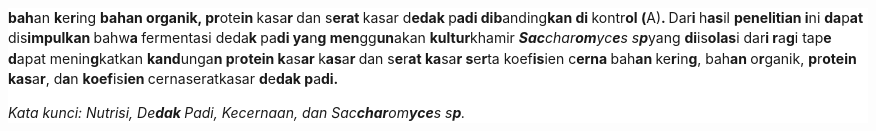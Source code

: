 </span><span class="font6" style="font-weight:bold;">bah</span><span class="font6">an </span><span class="font6" style="font-weight:bold;">k</span><span class="font6">e</span><span class="font6" style="font-weight:bold;">r</span><span class="font6">ing </span><span class="font6" style="font-weight:bold;">bahan organik, pr</span><span class="font6">ote</span><span class="font6" style="font-weight:bold;">in </span><span class="font6">kasa</span><span class="font6" style="font-weight:bold;">r </span><span class="font6">dan s</span><span class="font6" style="font-weight:bold;">erat </span><span class="font6">kasar d</span><span class="font6" style="font-weight:bold;">edak </span><span class="font6">p</span><span class="font6" style="font-weight:bold;">adi dib</span><span class="font6">anding</span><span class="font6" style="font-weight:bold;">kan di </span><span class="font6">kontr</span><span class="font6" style="font-weight:bold;">ol (</span><span class="font6">A)</span><span class="font6" style="font-weight:bold;">. </span><span class="font6">Dar</span><span class="font6" style="font-weight:bold;">i </span><span class="font6">h</span><span class="font6" style="font-weight:bold;">as</span><span class="font6">il </span><span class="font6" style="font-weight:bold;">penelitian i</span><span class="font6">ni </span><span class="font6" style="font-weight:bold;">da</span><span class="font6">p</span><span class="font6" style="font-weight:bold;">at </span><span class="font6">dis</span><span class="font6" style="font-weight:bold;">impulkan </span><span class="font6">bahw</span><span class="font6" style="font-weight:bold;">a </span><span class="font6">fermentasi deda</span><span class="font6" style="font-weight:bold;">k </span><span class="font6">pa</span><span class="font6" style="font-weight:bold;">di ya</span><span class="font6">n</span><span class="font6" style="font-weight:bold;">g men</span><span class="font6">gg</span><span class="font6" style="font-weight:bold;">un</span><span class="font6">akan </span><span class="font6" style="font-weight:bold;">kultur</span><span class="font6">khamir </span><span class="font6" style="font-weight:bold;font-style:italic;">Sac</span><span class="font6" style="font-style:italic;">char</span><span class="font6" style="font-weight:bold;font-style:italic;">om</span><span class="font6" style="font-style:italic;">yc</span><span class="font6" style="font-weight:bold;font-style:italic;">e</span><span class="font6" style="font-style:italic;">s s</span><span class="font6" style="font-weight:bold;font-style:italic;">p</span><span class="font6">yang </span><span class="font6" style="font-weight:bold;">di</span><span class="font6">is</span><span class="font6" style="font-weight:bold;">olas</span><span class="font6">i dar</span><span class="font6" style="font-weight:bold;">i r</span><span class="font6">a</span><span class="font6" style="font-weight:bold;">g</span><span class="font6">i tap</span><span class="font6" style="font-weight:bold;">e d</span><span class="font6">apat menin</span><span class="font6" style="font-weight:bold;">g</span><span class="font6">katkan </span><span class="font6" style="font-weight:bold;">kand</span><span class="font6">unga</span><span class="font6" style="font-weight:bold;">n p</span><span class="font6">r</span><span class="font6" style="font-weight:bold;">otein k</span><span class="font6">as</span><span class="font6" style="font-weight:bold;">ar </span><span class="font6">k</span><span class="font6" style="font-weight:bold;">as</span><span class="font6">a</span><span class="font6" style="font-weight:bold;">r </span><span class="font6">dan s</span><span class="font6" style="font-weight:bold;">e</span><span class="font6">r</span><span class="font6" style="font-weight:bold;">at ka</span><span class="font6">sa</span><span class="font6" style="font-weight:bold;">r s</span><span class="font6">e</span><span class="font6" style="font-weight:bold;">r</span><span class="font6">ta koef</span><span class="font6" style="font-weight:bold;">is</span><span class="font6">ien c</span><span class="font6" style="font-weight:bold;">erna </span><span class="font6">bah</span><span class="font6" style="font-weight:bold;">an </span><span class="font6">ke</span><span class="font6" style="font-weight:bold;">r</span><span class="font6">in</span><span class="font6" style="font-weight:bold;">g</span><span class="font6">, bah</span><span class="font6" style="font-weight:bold;">an </span><span class="font6">o</span><span class="font6" style="font-weight:bold;">r</span><span class="font6">ganik, </span><span class="font6" style="font-weight:bold;">p</span><span class="font6">r</span><span class="font6" style="font-weight:bold;">otein kas</span><span class="font6">a</span><span class="font6" style="font-weight:bold;">r</span><span class="font6">, d</span><span class="font6" style="font-weight:bold;">a</span><span class="font6">n </span><span class="font6" style="font-weight:bold;">koef</span><span class="font6">is</span><span class="font6" style="font-weight:bold;">ien </span><span class="font6">cernaseratkasar </span><span class="font6" style="font-weight:bold;">d</span><span class="font6">e</span><span class="font6" style="font-weight:bold;">dak p</span><span class="font6">a</span><span class="font6" style="font-weight:bold;">di.</span></p>
<p><span class="font6" style="font-style:italic;">Kata kunci: Nutrisi, De</span><span class="font6" style="font-weight:bold;font-style:italic;">dak </span><span class="font6" style="font-style:italic;">Padi, Kecernaan, dan Sac</span><span class="font6" style="font-weight:bold;font-style:italic;">char</span><span class="font6" style="font-style:italic;">om</span><span class="font6" style="font-weight:bold;font-style:italic;">yce</span><span class="font6" style="font-style:italic;">s s</span><span class="font6" style="font-weight:bold;font-style:italic;">p</span><span class="font6" style="font-style:italic;">.</span></p>